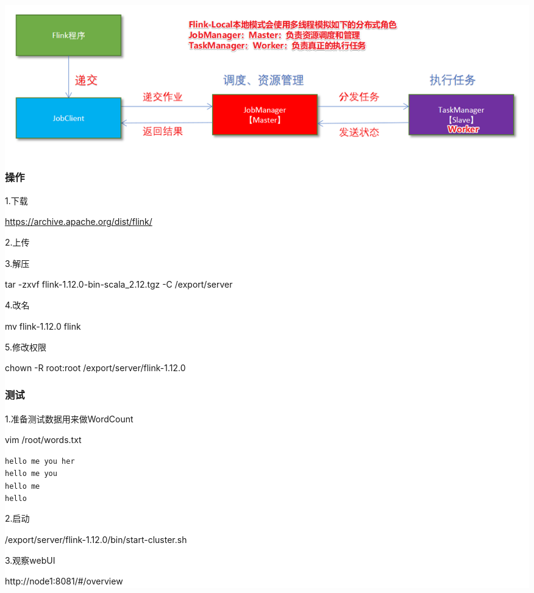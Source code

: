 ![1614823491858](images/1614823491858.png)

### 操作

1.下载

https://archive.apache.org/dist/flink/

2.上传

3.解压

tar -zxvf flink-1.12.0-bin-scala_2.12.tgz  -C /export/server

4.改名

mv flink-1.12.0 flink

5.修改权限

chown -R root:root /export/server/flink-1.12.0



### 测试

1.准备测试数据用来做WordCount

vim /root/words.txt

```properties
hello me you her
hello me you
hello me
hello
```



2.启动

 /export/server/flink-1.12.0/bin/start-cluster.sh



3.观察webUI

http://node1:8081/#/overview
